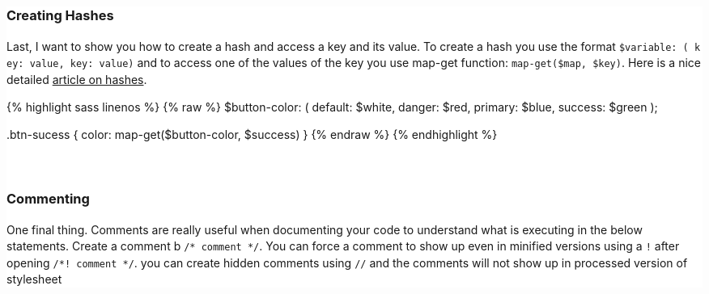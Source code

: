 ### Creating Hashes

Last, I want to show you how to create a hash and access a key and its value. To create a hash you use the format `$variable: ( key: value, key: value)` and to access one of the values of the key you use map-get function: `map-get($map, $key)`. Here is a nice detailed [article on hashes][hash].

{% highlight sass linenos %}
{% raw %}
$button-color: (
    default: $white,
    danger: $red,
    primary: $blue,
    success: $green
);

.btn-sucess { color: map-get($button-color, $success) }
{% endraw %}
{% endhighlight %}

<br>

### Commenting

One final thing. Comments are really useful when documenting your code to understand what is executing in the below statements.
Create a comment b `/* comment */`. You can force a comment to show up even in minified versions using a `!` after opening  `/*! comment */`. you can create hidden comments using `//` and the comments will not show up in processed version of stylesheet




[SASS]: http://sass-lang.com/
[loops]: http://thesassway.com/intermediate/if-for-each-while
[hash]: http://www.sitepoint.com/using-sass-maps/
